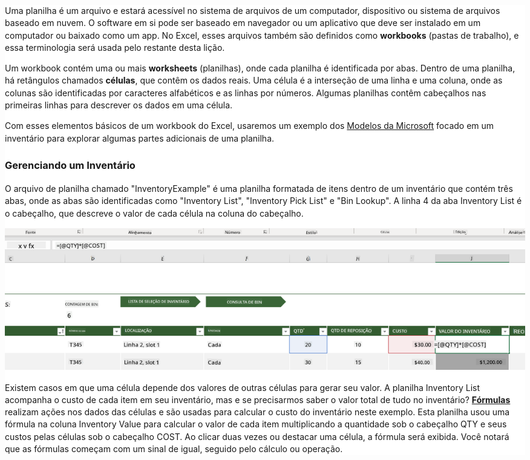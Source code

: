 Uma planilha é um arquivo e estará acessível no sistema de arquivos de um computador, dispositivo ou sistema de arquivos baseado em nuvem. O software em si pode ser baseado em navegador ou um aplicativo que deve ser instalado em um computador ou baixado como um app. No Excel, esses arquivos também são definidos como **workbooks** (pastas de trabalho), e essa terminologia será usada pelo restante desta lição.

Um workbook contém uma ou mais **worksheets** (planilhas), onde cada planilha é identificada por abas. Dentro de uma planilha, há retângulos chamados **células**, que contêm os dados reais. Uma célula é a interseção de uma linha e uma coluna, onde as colunas são identificadas por caracteres alfabéticos e as linhas por números. Algumas planilhas contêm cabeçalhos nas primeiras linhas para descrever os dados em uma célula.

Com esses elementos básicos de um workbook do Excel, usaremos um exemplo dos [Modelos da Microsoft](https://templates.office.com/) focado em um inventário para explorar algumas partes adicionais de uma planilha.

### Gerenciando um Inventário

O arquivo de planilha chamado "InventoryExample" é uma planilha formatada de itens dentro de um inventário que contém três abas, onde as abas são identificadas como "Inventory List", "Inventory Pick List" e "Bin Lookup". A linha 4 da aba Inventory List é o cabeçalho, que descreve o valor de cada célula na coluna do cabeçalho.

![Uma fórmula destacada de um exemplo de lista de inventário no Microsoft Excel](../../../../translated_images/formula-excel.ad1068c220892f5ead570d12f2394897961d31a5043a1dd4e6fc5d7690c7a14e.br.png)

Existem casos em que uma célula depende dos valores de outras células para gerar seu valor. A planilha Inventory List acompanha o custo de cada item em seu inventário, mas e se precisarmos saber o valor total de tudo no inventário? [**Fórmulas**](https://support.microsoft.com/en-us/office/overview-of-formulas-34519a4e-1e8d-4f4b-84d4-d642c4f63263) realizam ações nos dados das células e são usadas para calcular o custo do inventário neste exemplo. Esta planilha usou uma fórmula na coluna Inventory Value para calcular o valor de cada item multiplicando a quantidade sob o cabeçalho QTY e seus custos pelas células sob o cabeçalho COST. Ao clicar duas vezes ou destacar uma célula, a fórmula será exibida. Você notará que as fórmulas começam com um sinal de igual, seguido pelo cálculo ou operação.
